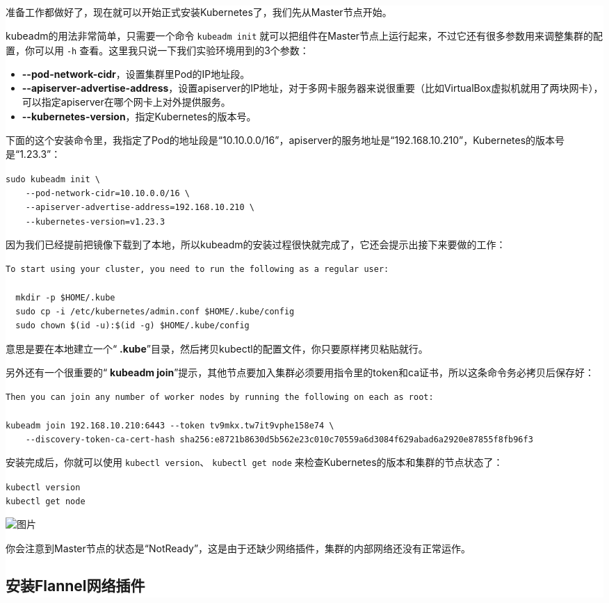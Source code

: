 准备工作都做好了，现在就可以开始正式安装Kubernetes了，我们先从Master节点开始。

kubeadm的用法非常简单，只需要一个命令 `kubeadm init` 就可以把组件在Master节点上运行起来，不过它还有很多参数用来调整集群的配置，你可以用 `-h` 查看。这里我只说一下我们实验环境用到的3个参数：

- **--pod-network-cidr**，设置集群里Pod的IP地址段。
- **--apiserver-advertise-address**，设置apiserver的IP地址，对于多网卡服务器来说很重要（比如VirtualBox虚拟机就用了两块网卡），可以指定apiserver在哪个网卡上对外提供服务。
- **--kubernetes-version**，指定Kubernetes的版本号。

下面的这个安装命令里，我指定了Pod的地址段是“10.10.0.0/16”，apiserver的服务地址是“192.168.10.210”，Kubernetes的版本号是“1.23.3”：

```plain
sudo kubeadm init \
    --pod-network-cidr=10.10.0.0/16 \
    --apiserver-advertise-address=192.168.10.210 \
    --kubernetes-version=v1.23.3

```

因为我们已经提前把镜像下载到了本地，所以kubeadm的安装过程很快就完成了，它还会提示出接下来要做的工作：

```plain
To start using your cluster, you need to run the following as a regular user:

  mkdir -p $HOME/.kube
  sudo cp -i /etc/kubernetes/admin.conf $HOME/.kube/config
  sudo chown $(id -u):$(id -g) $HOME/.kube/config

```

意思是要在本地建立一个“ **.kube**”目录，然后拷贝kubectl的配置文件，你只要原样拷贝粘贴就行。

另外还有一个很重要的“ **kubeadm join**”提示，其他节点要加入集群必须要用指令里的token和ca证书，所以这条命令务必拷贝后保存好：

```plain
Then you can join any number of worker nodes by running the following on each as root:

kubeadm join 192.168.10.210:6443 --token tv9mkx.tw7it9vphe158e74 \
	--discovery-token-ca-cert-hash sha256:e8721b8630d5b562e23c010c70559a6d3084f629abad6a2920e87855f8fb96f3

```

安装完成后，你就可以使用 `kubectl version`、 `kubectl get node` 来检查Kubernetes的版本和集群的节点状态了：

```plain
kubectl version
kubectl get node

```

![图片](https://static001.geekbang.org/resource/image/c6/09/c63ce96bfyy0e1bc2927d575a66ee209.png?wh=1482x366)

你会注意到Master节点的状态是“NotReady”，这是由于还缺少网络插件，集群的内部网络还没有正常运作。

## 安装Flannel网络插件
